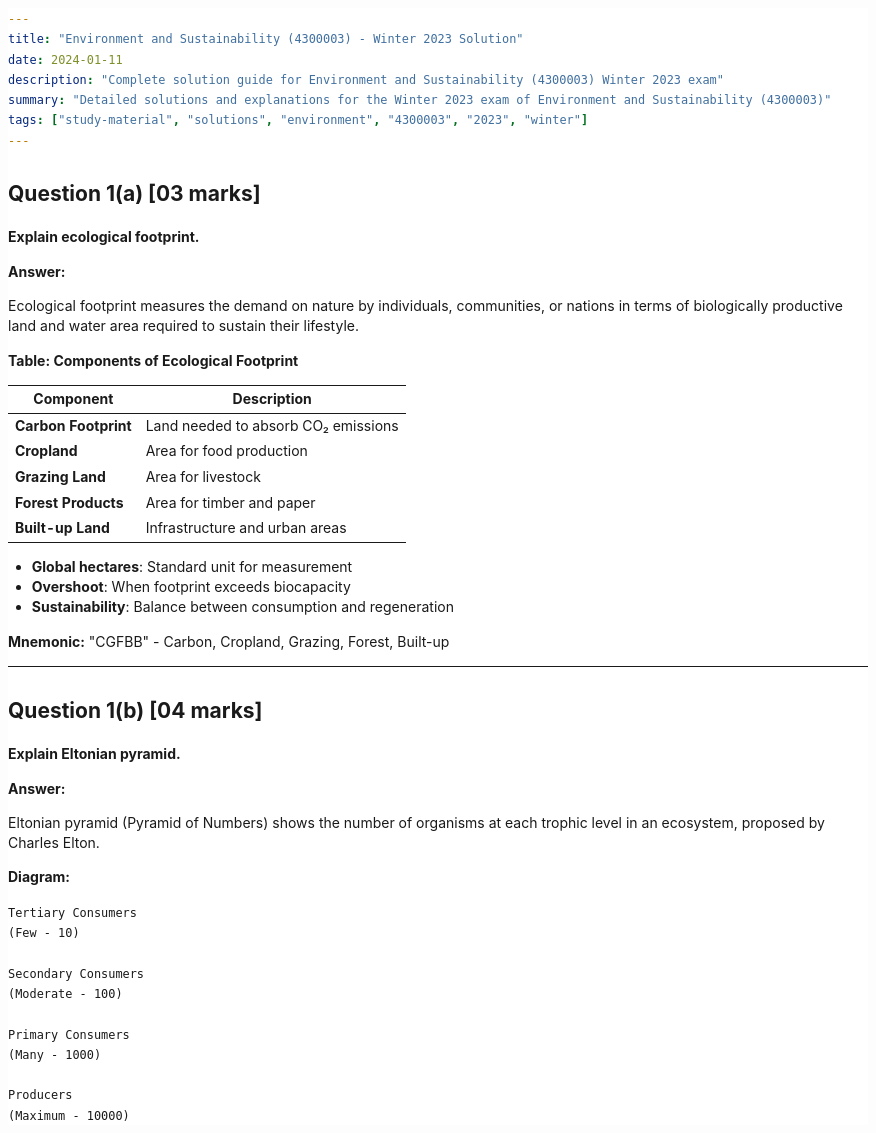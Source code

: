 ```yaml
---
title: "Environment and Sustainability (4300003) - Winter 2023 Solution"
date: 2024-01-11
description: "Complete solution guide for Environment and Sustainability (4300003) Winter 2023 exam"
summary: "Detailed solutions and explanations for the Winter 2023 exam of Environment and Sustainability (4300003)"
tags: ["study-material", "solutions", "environment", "4300003", "2023", "winter"]
---
```


## Question 1(a) [03 marks]

**Explain ecological footprint.**

**Answer:**

Ecological footprint measures the demand on nature by individuals, communities, or nations in terms of biologically productive land and water area required to sustain their lifestyle.

**Table: Components of Ecological Footprint**

| Component | Description |
|-----------|-------------|
| **Carbon Footprint** | Land needed to absorb CO₂ emissions |
| **Cropland** | Area for food production |
| **Grazing Land** | Area for livestock |
| **Forest Products** | Area for timber and paper |
| **Built-up Land** | Infrastructure and urban areas |

- **Global hectares**: Standard unit for measurement
- **Overshoot**: When footprint exceeds biocapacity
- **Sustainability**: Balance between consumption and regeneration

**Mnemonic:** "CGFBB" - Carbon, Cropland, Grazing, Forest, Built-up

---

## Question 1(b) [04 marks]

**Explain Eltonian pyramid.**

**Answer:**

Eltonian pyramid (Pyramid of Numbers) shows the number of organisms at each trophic level in an ecosystem, proposed by Charles Elton.

**Diagram:**

```goat
Tertiary Consumers
(Few - 10)
         
Secondary Consumers  
(Moderate - 100)
      
Primary Consumers
(Many - 1000)
     
Producers
(Maximum - 10000)
```
